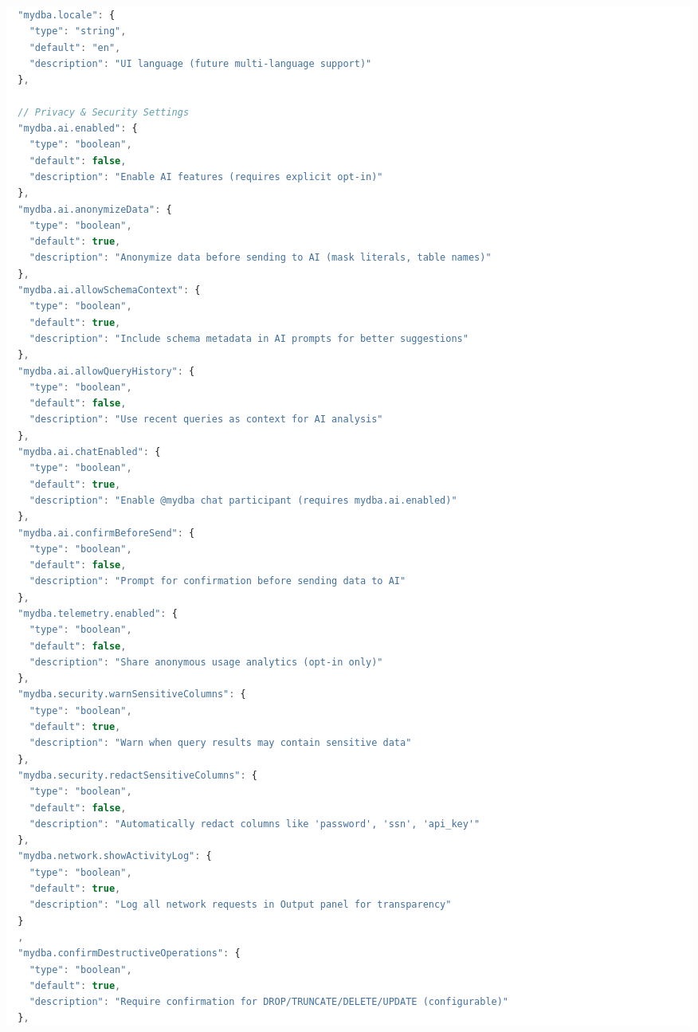 ```typescript
  "mydba.locale": {
    "type": "string",
    "default": "en",
    "description": "UI language (future multi-language support)"
  },

  // Privacy & Security Settings
  "mydba.ai.enabled": {
    "type": "boolean",
    "default": false,
    "description": "Enable AI features (requires explicit opt-in)"
  },
  "mydba.ai.anonymizeData": {
    "type": "boolean",
    "default": true,
    "description": "Anonymize data before sending to AI (mask literals, table names)"
  },
  "mydba.ai.allowSchemaContext": {
    "type": "boolean",
    "default": true,
    "description": "Include schema metadata in AI prompts for better suggestions"
  },
  "mydba.ai.allowQueryHistory": {
    "type": "boolean",
    "default": false,
    "description": "Use recent queries as context for AI analysis"
  },
  "mydba.ai.chatEnabled": {
    "type": "boolean",
    "default": true,
    "description": "Enable @mydba chat participant (requires mydba.ai.enabled)"
  },
  "mydba.ai.confirmBeforeSend": {
    "type": "boolean",
    "default": false,
    "description": "Prompt for confirmation before sending data to AI"
  },
  "mydba.telemetry.enabled": {
    "type": "boolean",
    "default": false,
    "description": "Share anonymous usage analytics (opt-in only)"
  },
  "mydba.security.warnSensitiveColumns": {
    "type": "boolean",
    "default": true,
    "description": "Warn when query results may contain sensitive data"
  },
  "mydba.security.redactSensitiveColumns": {
    "type": "boolean",
    "default": false,
    "description": "Automatically redact columns like 'password', 'ssn', 'api_key'"
  },
  "mydba.network.showActivityLog": {
    "type": "boolean",
    "default": true,
    "description": "Log all network requests in Output panel for transparency"
  }
  ,
  "mydba.confirmDestructiveOperations": {
    "type": "boolean",
    "default": true,
    "description": "Require confirmation for DROP/TRUNCATE/DELETE/UPDATE (configurable)"
  },
```